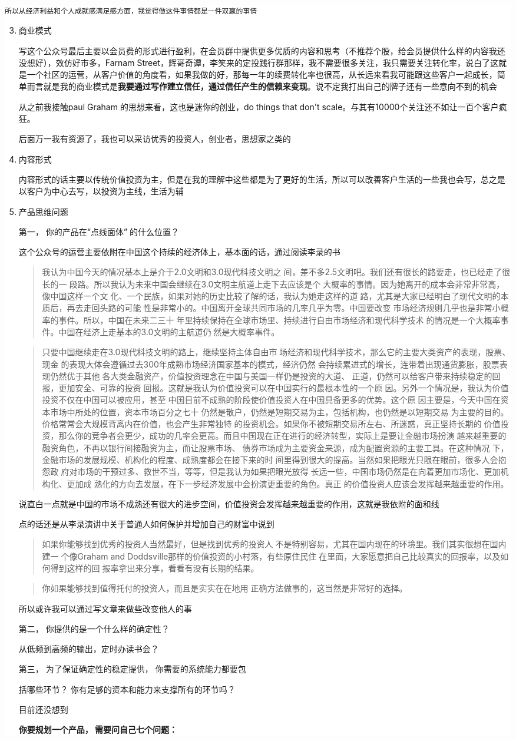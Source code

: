     所以从经济利益和个人成就感满足感方面，我觉得做这件事情都是一件双赢的事情
    
3. 商业模式
    
    写这个公众号最后主要以会员费的形式进行盈利，在会员群中提供更多优质的内容和思考（不推荐个股，给会员提供什么样的内容我还没想好），效仿好市多，Farnam Street，辉哥奇谭，李笑来的定投践行群那样，我不需要很多关注，我只需要关注转化率，说白了这就是一个社区的运营，从客户价值的角度看，如果我做的好，那每一年的续费转化率也很高，从长远来看我可能跟这些客户一起成长，简单而言就是我的商业模式是**我要通过写作建立信任，通过信任产生的信赖来变现**。说不定我打出自己的牌子还有一些意向不到的机会
    
    从之前我接触paul Graham 的思想来看，这也是迷你的创业，do things that don't scale。与其有10000个关注还不如让一百个客户疯狂。
    
    后面万一我有资源了，我也可以采访优秀的投资人，创业者，思想家之类的
    
4. 内容形式
    
    内容形式的话主要以传统价值投资为主，但是在我的理解中这些都是为了更好的生活，所以可以改善客户生活的一些我也会写，总之是以客户为中心去写，以投资为主线，生活为辅
    
5. 产品思维问题
    
    第一， 你的产品在“点线面体” 的什么位置？
    
    这个公众号的运营主要依附在中国这个持续的经济体上，基本面的话，通过阅读李录的书
    
    > 我认为中国今天的情况基本上是介于2.0文明和3.0现代科技文明之 间，差不多2.5文明吧。我们还有很长的路要走，也已经走了很长的一 段路。所以我认为未来中国会继续在3.0文明主航道上走下去应该是个 大概率的事情。因为她离开的成本会非常非常高，像中国这样一个文 化、一个民族，如果对她的历史比较了解的话，我认为她走这样的道 路，尤其是大家已经明白了现代文明的本质后，再去走回头路的可能 性是非常小的。中国离开全球共同市场的几率几乎为零。中国要改变 市场经济规则几乎也是非常小概率的事件。所以，中国在未来二三十 年里持续保持在全球市场里、持续进行自由市场经济和现代科学技术 的情况是一个大概率事件。中国在经济上走基本的3.0文明的主航道仍 然是大概率事件。
    > 
    
    > 只要中国继续走在3.0现代科技文明的路上，继续坚持主体自由市 场经济和现代科学技术，那么它的主要大类资产的表现，股票、现金 的表现大体会遵循过去300年成熟市场经济国家基本的模式，经济仍然 会持续累进式的增长，连带着出现通货膨胀，股票表现仍然优于其他 各大类金融资产，价值投资理念在中国与美国一样仍是投资的大道、 正道，仍然可以给客户带来持续稳定的回报，更加安全、可靠的投资 回报。这就是我认为价值投资可以在中国实行的最根本性的一个原 因。另外一个情况是，我认为价值投资不仅在中国可以被应用，甚至 中国目前不成熟的阶段使价值投资人在中国具备更多的优势。这个原 因主要是，今天中国在资本市场中所处的位置，资本市场百分之七十 仍然是散户，仍然是短期交易为主，包括机构，也仍然是以短期交易 为主要的目的。价格常常会大规模背离内在价值，也会产生非常独特 的投资机会。如果你不被短期交易所左右、所迷惑，真正坚持长期的 价值投资，那么你的竞争者会更少，成功的几率会更高。而且中国现在正在进行的经济转型，实际上是要让金融市场扮演 越来越重要的融资角色，不再以银行间接融资为主，而让股票市场、 债券市场成为主要资金来源，成为配置资源的主要工具。在这种情况 下，金融市场的发展规模、机构化的程度、成熟度都会在接下来的时 间里得到很大的提高。当然如果把眼光只限在眼前，很多人会抱怨政 府对市场的干预过多、救世不当，等等，但是我认为如果把眼光放得 长远一些，中国市场仍然是在向着更加市场化、更加机构化、更加成 熟化的方向去发展，在下一步经济发展中会扮演更重要的角色。真正 的价值投资人应该会发挥越来越重要的作用。
    > 
    
    说直白一点就是中国的市场不成熟还有很大的进步空间，价值投资会发挥越来越重要的作用，这就是我依附的面和线
    
    点的话还是从李录演讲中关于普通人如何保护并增加自己的财富中说到
    
    > 如果你能够找到优秀的投资人当然最好，但是找到优秀的投资人 不是特别容易，尤其在国内现在的环境里。我们其实很想在国内建一 个像Graham and Doddsville那样的价值投资的小村落，有些原住民住 在里面，大家愿意把自己比较真实的回报率，以及如何得到这样的回 报率拿出来分享，看看有没有长期的结果。
    > 
    
    > 你如果能够找到值得托付的投资人，而且是实实在在地用 正确方法做事的，这当然是非常好的选择。
    > 
    
    所以或许我可以通过写文章来做些改变他人的事
    
    第二， 你提供的是一个什么样的确定性？
    
    从低频到高频的输出，定时办读书会？
    
    第三， 为了保证确定性的稳定提供， 你需要的系统能力都要包
    
    括哪些环节？ 你有足够的资本和能力来支撑所有的环节吗？
    
    目前还没想到
    
    **你要规划一个产品， 需要问自己七个问题：**
    